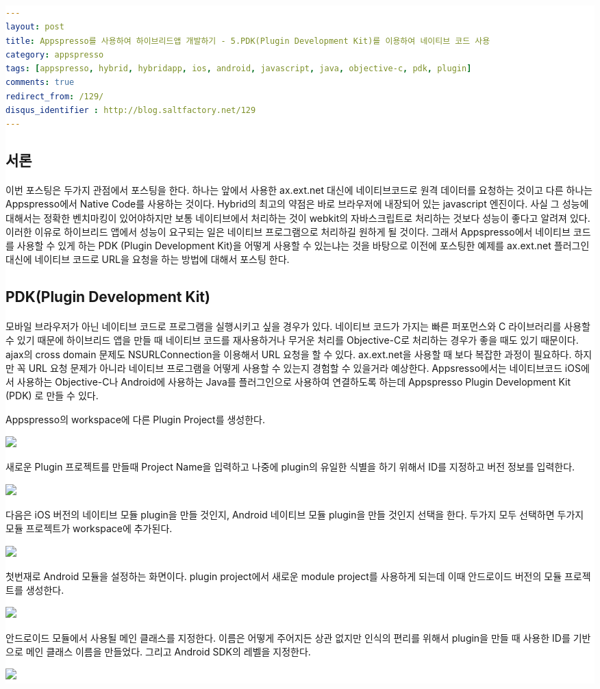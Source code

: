 ```yaml
---
layout: post
title: Appspresso를 사용하여 하이브리드앱 개발하기 - 5.PDK(Plugin Development Kit)를 이용하여 네이티브 코드 사용
category: appspresso
tags: [appspresso, hybrid, hybridapp, ios, android, javascript, java, objective-c, pdk, plugin]
comments: true
redirect_from: /129/
disqus_identifier : http://blog.saltfactory.net/129
---
```


## 서론

이번 포스팅은 두가지 관점에서 포스팅을 한다. 하나는 앞에서 사용한 ax.ext.net 대신에 네이티브코드로 원격 데이터를 요청하는 것이고 다른 하나는 Appspresso에서 Native Code를 사용하는 것이다. Hybrid의 최고의 약점은 바로 브라우저에 내장되어 있는 javascript 엔진이다. 사실 그 성능에 대해서는 정확한 벤치마킹이 있어야하지만 보통 네이티브에서 처리하는 것이 webkit의 자바스크립트로 처리하는 것보다 성능이 좋다고 알려져 있다. 이러한 이유로 하이브리드 앱에서 성능이 요구되는 일은 네이티브 프로그램으로 처리하길 원하게 될 것이다. 그래서 Appspresso에서 네이티브 코드를 사용할 수 있게 하는 PDK (Plugin Development Kit)을 어떻게 사용할 수 있는냐는 것을 바탕으로 이전에 포스팅한 예제를 ax.ext.net 플러그인 대신에 네이티브 코드로 URL을 요청을 하는 방법에 대해서 포스팅 한다.



## PDK(Plugin Development Kit)

모바일 브라우저가 아닌 네이티브 코드로 프로그램을 실행시키고 싶을 경우가 있다. 네이티브 코드가 가지는 빠른 퍼포먼스와 C 라이브러리를 사용할 수 있기 때문에 하이브리드 앱을 만들 때 네이티브 코드를 재사용하거나 무거운 처리를 Objective-C로 처리하는 경우가 좋을 때도 있기 때문이다. ajax의 cross domain 문제도 NSURLConnection을 이용해서 URL 요청을 할 수 있다. ax.ext.net을 사용할 때 보다 복잡한 과정이 필요하다. 하지만 꼭 URL 요청 문제가 아니라 네이티브 프로그램을 어떻게 사용할 수 있는지 경험할 수 있을거라 예상한다. Appsresso에서는 네이티브코드 iOS에서 사용하는 Objective-C나 Android에 사용하는 Java를 플러그인으로 사용하여 연결하도록 하는데 Appspresso Plugin Development Kit (PDK) 로 만들 수 있다.

Appspresso의 workspace에 다른 Plugin Project를 생성한다.

![](https://hbn-blog-assets.s3.ap-northeast-2.amazonaws.com/aed13eb0-7a37-46ee-9340-a87f2cee83a2)

새로운 Plugin 프로젝트를 만들때 Project Name을 입력하고 나중에 plugin의 유일한 식별을 하기 위해서 ID를 지정하고 버전 정보를 입력한다.

![](https://hbn-blog-assets.s3.ap-northeast-2.amazonaws.com/1718499c-75c0-47d0-80fc-8d721f175d6a)

다음은 iOS 버전의 네이티브 모듈 plugin을 만들 것인지, Android 네이티브 모듈 plugin을 만들 것인지 선택을 한다. 두가지 모두 선택하면 두가지 모듈 프로젝트가 workspace에 추가된다.

![](https://hbn-blog-assets.s3.ap-northeast-2.amazonaws.com/dd0b0f7e-78cd-4ed6-a5bd-44b65dc93821)

첫번재로 Android 모듈을 설정하는 화면이다. plugin project에서 새로운 module project를 사용하게 되는데 이때 안드로이드 버전의 모듈 프로젝트를 생성한다.

![](https://hbn-blog-assets.s3.ap-northeast-2.amazonaws.com/65c0372b-32cd-48bf-bbae-b29f9e10b5d8)

안드로이드 모듈에서 사용될 메인 클래스를 지정한다. 이름은 어떻게 주어지든 상관 없지만 인식의 편리를 위해서 plugin을 만들 때 사용한 ID를 기반으로 메인 클래스 이름을 만들었다. 그리고 Android SDK의 레벨을 지정한다.

![](https://hbn-blog-assets.s3.ap-northeast-2.amazonaws.com/b2bd8e65-cf3a-4c9a-ad49-1ffe579eaad4)
